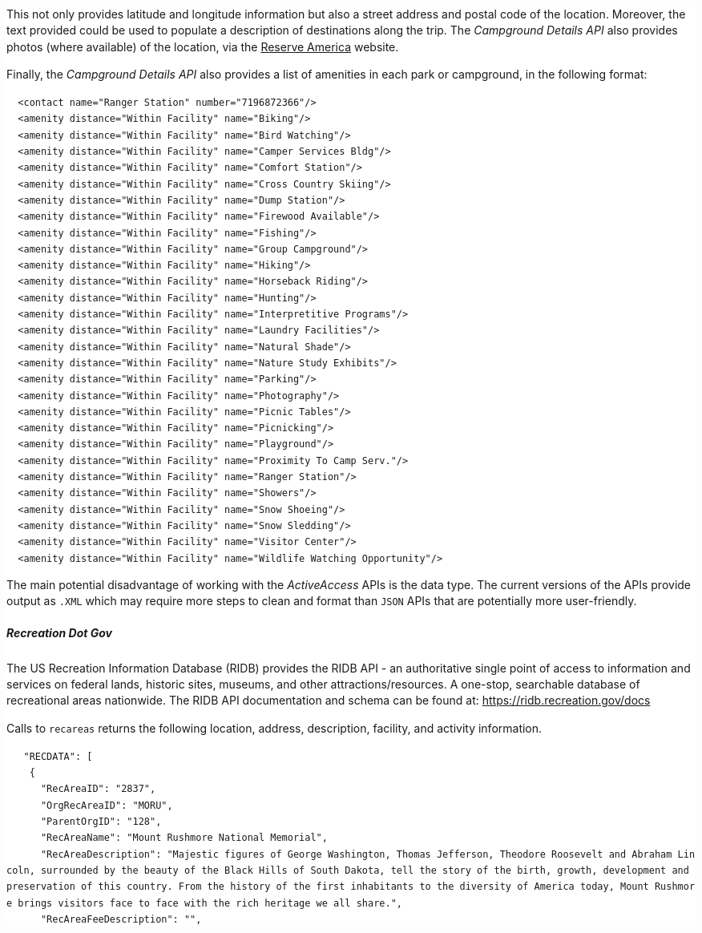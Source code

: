 This not only provides latitude and longitude information but also a street address and postal code of the location. Moreover, the text provided could be used to populate a description of destinations along the trip. The _Campground Details API_ also provides photos (where available) of the location, via the [Reserve America](https://www.reserveamerica.com/) website.

Finally, the _Campground Details API_ also provides a list of amenities in each park or campground, in the following format:
```  <contact name="Direct Line" number="7196872366"/>
  <contact name="Ranger Station" number="7196872366"/>
  <amenity distance="Within Facility" name="Biking"/>
  <amenity distance="Within Facility" name="Bird Watching"/>
  <amenity distance="Within Facility" name="Camper Services Bldg"/>
  <amenity distance="Within Facility" name="Comfort Station"/>
  <amenity distance="Within Facility" name="Cross Country Skiing"/>
  <amenity distance="Within Facility" name="Dump Station"/>
  <amenity distance="Within Facility" name="Firewood Available"/>
  <amenity distance="Within Facility" name="Fishing"/>
  <amenity distance="Within Facility" name="Group Campground"/>
  <amenity distance="Within Facility" name="Hiking"/>
  <amenity distance="Within Facility" name="Horseback Riding"/>
  <amenity distance="Within Facility" name="Hunting"/>
  <amenity distance="Within Facility" name="Interpretitive Programs"/>
  <amenity distance="Within Facility" name="Laundry Facilities"/>
  <amenity distance="Within Facility" name="Natural Shade"/>
  <amenity distance="Within Facility" name="Nature Study Exhibits"/>
  <amenity distance="Within Facility" name="Parking"/>
  <amenity distance="Within Facility" name="Photography"/>
  <amenity distance="Within Facility" name="Picnic Tables"/>
  <amenity distance="Within Facility" name="Picnicking"/>
  <amenity distance="Within Facility" name="Playground"/>
  <amenity distance="Within Facility" name="Proximity To Camp Serv."/>
  <amenity distance="Within Facility" name="Ranger Station"/>
  <amenity distance="Within Facility" name="Showers"/>
  <amenity distance="Within Facility" name="Snow Shoeing"/>
  <amenity distance="Within Facility" name="Snow Sledding"/>
  <amenity distance="Within Facility" name="Visitor Center"/>
  <amenity distance="Within Facility" name="Wildlife Watching Opportunity"/>
  ```

The main potential disadvantage of working with the _ActiveAccess_ APIs is the data type. The current versions of the APIs provide output as `.XML` which may require more steps to clean and format than `JSON` APIs that are potentially more user-friendly.

##### Recreation Dot Gov

The US Recreation Information Database (RIDB) provides the RIDB API - an authoritative single point of access to information and services on federal lands, historic sites, museums, and other attractions/resources. A one-stop, searchable database of recreational areas nationwide. The RIDB API documentation and schema can be found at: <https://ridb.recreation.gov/docs>

Calls to `recareas` returns the following location, address, description, facility, and activity information.
```{
   "RECDATA": [
    {
      "RecAreaID": "2837",
      "OrgRecAreaID": "MORU",
      "ParentOrgID": "128",
      "RecAreaName": "Mount Rushmore National Memorial",
      "RecAreaDescription": "Majestic figures of George Washington, Thomas Jefferson, Theodore Roosevelt and Abraham Lincoln, surrounded by the beauty of the Black Hills of South Dakota, tell the story of the birth, growth, development and preservation of this country. From the history of the first inhabitants to the diversity of America today, Mount Rushmore brings visitors face to face with the rich heritage we all share.",
      "RecAreaFeeDescription": "",
```